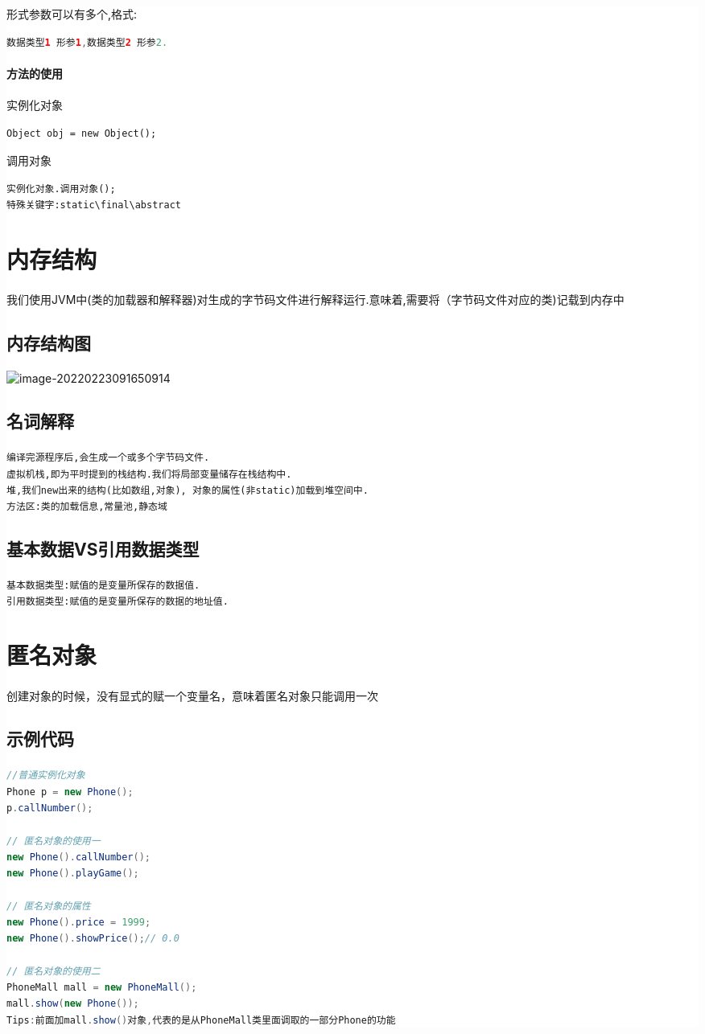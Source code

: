 形式参数可以有多个,格式:
```java
数据类型1 形参1,数据类型2 形参2.
```
#### 方法的使用
实例化对象

	Object obj = new Object();
调用对象

	实例化对象.调用对象();
	特殊关键字:static\final\abstract

# 内存结构
我们使用JVM中(类的加载器和解释器)对生成的字节码文件进行解释运行.意味着,需要将（字节码文件对应的类)记载到内存中
## 内存结构图

![image-20220223091650914](E:\Typora\JavaJunior\image-20220223091650914.png)
## 名词解释
	编译完源程序后,会生成一个或多个字节码文件.
	虚拟机栈,即为平时提到的栈结构.我们将局部变量储存在栈结构中.
	堆,我们new出来的结构(比如数组,对象), 对象的属性(非static)加载到堆空间中.
	方法区:类的加载信息,常量池,静态域
## 基本数据VS引用数据类型
	基本数据类型:赋值的是变量所保存的数据值.
	引用数据类型:赋值的是变量所保存的数据的地址值.

# 匿名对象
创建对象的时候，没有显式的赋一个变量名，意味着匿名对象只能调用一次

## 示例代码

```java
//普通实例化对象
Phone p = new Phone();
p.callNumber();

// 匿名对象的使用一
new Phone().callNumber();
new Phone().playGame();

// 匿名对象的属性
new Phone().price = 1999;
new Phone().showPrice();// 0.0

// 匿名对象的使用二
PhoneMall mall = new PhoneMall();
mall.show(new Phone());
Tips:前面加mall.show()对象,代表的是从PhoneMall类里面调取的一部分Phone的功能
```
